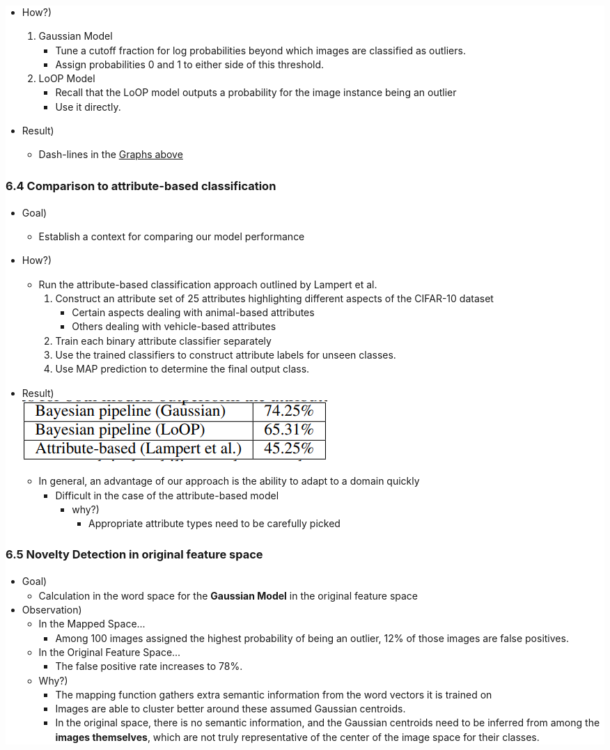 * How?)
  1. Gaussian Model
     * Tune a cutoff fraction for log probabilities beyond which images are classified as outliers.
     * Assign probabilities 0 and 1 to either side of this threshold.
  2. LoOP Model
     * Recall that the LoOP model outputs a probability for the image instance being an outlier
     * Use it directly.

* Result)
  * Dash-lines in the [Graphs above](../images/001_zero-shot_learning/06_02.png)


### 6.4 Comparison to attribute-based classification
* Goal)
  * Establish a context for comparing our model performance

* How?)
  * Run the attribute-based classification approach outlined by Lampert et al. 
    1. Construct an attribute set of 25 attributes highlighting different aspects of the CIFAR-10 dataset
       * Certain aspects dealing with animal-based attributes
       * Others dealing with vehicle-based attributes
    2. Train each binary attribute classifier separately
    3. Use the trained classifiers to construct attribute labels for unseen classes.
    4. Use MAP prediction to determine the final output class.

* Result)   
  ![table](../images/001_zero-shot_learning/06_04.png)   
  * In general, an advantage of our approach is the ability to adapt to a domain quickly
    * Difficult in the case of the attribute-based model
      * why?)
        * Appropriate attribute types need to be carefully picked


### 6.5 Novelty Detection in original feature space
* Goal)
  * Calculation in the word space for the **Gaussian Model** in the original feature space
* Observation)
  * In the Mapped Space...
    * Among 100 images assigned the highest probability of being an outlier, 12% of those images are false positives.
  * In the Original Feature Space...
    * The false positive rate increases to 78%.
  * Why?)
    * The mapping function gathers extra semantic information from the word vectors it is trained on
    * Images are able to cluster better around these assumed Gaussian centroids.
    * In the original space, there is no semantic information, and the Gaussian centroids need to be inferred from among the **images themselves**, which are not truly representative of the center of the image space for their classes.
